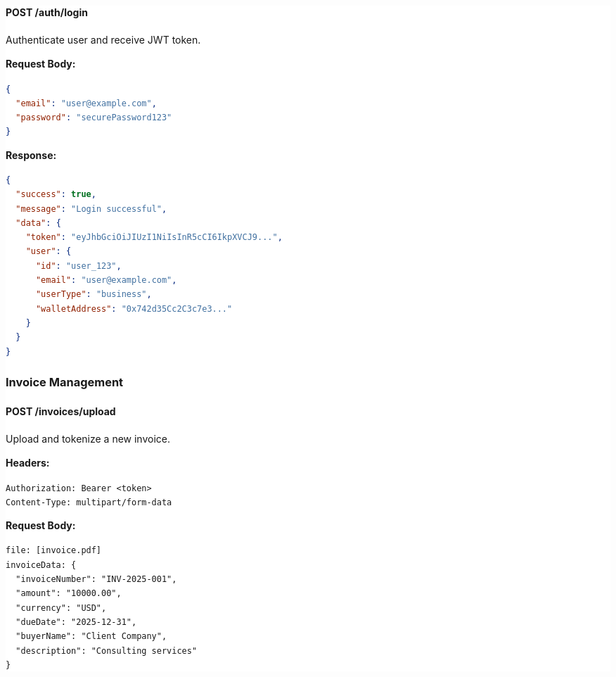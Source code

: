 #### POST /auth/login

Authenticate user and receive JWT token.

**Request Body:**

```json
{
  "email": "user@example.com",
  "password": "securePassword123"
}
```

**Response:**

```json
{
  "success": true,
  "message": "Login successful",
  "data": {
    "token": "eyJhbGciOiJIUzI1NiIsInR5cCI6IkpXVCJ9...",
    "user": {
      "id": "user_123",
      "email": "user@example.com",
      "userType": "business",
      "walletAddress": "0x742d35Cc2C3c7e3..."
    }
  }
}
```

### Invoice Management

#### POST /invoices/upload

Upload and tokenize a new invoice.

**Headers:**

```
Authorization: Bearer <token>
Content-Type: multipart/form-data
```

**Request Body:**

```
file: [invoice.pdf]
invoiceData: {
  "invoiceNumber": "INV-2025-001",
  "amount": "10000.00",
  "currency": "USD",
  "dueDate": "2025-12-31",
  "buyerName": "Client Company",
  "description": "Consulting services"
}
```
